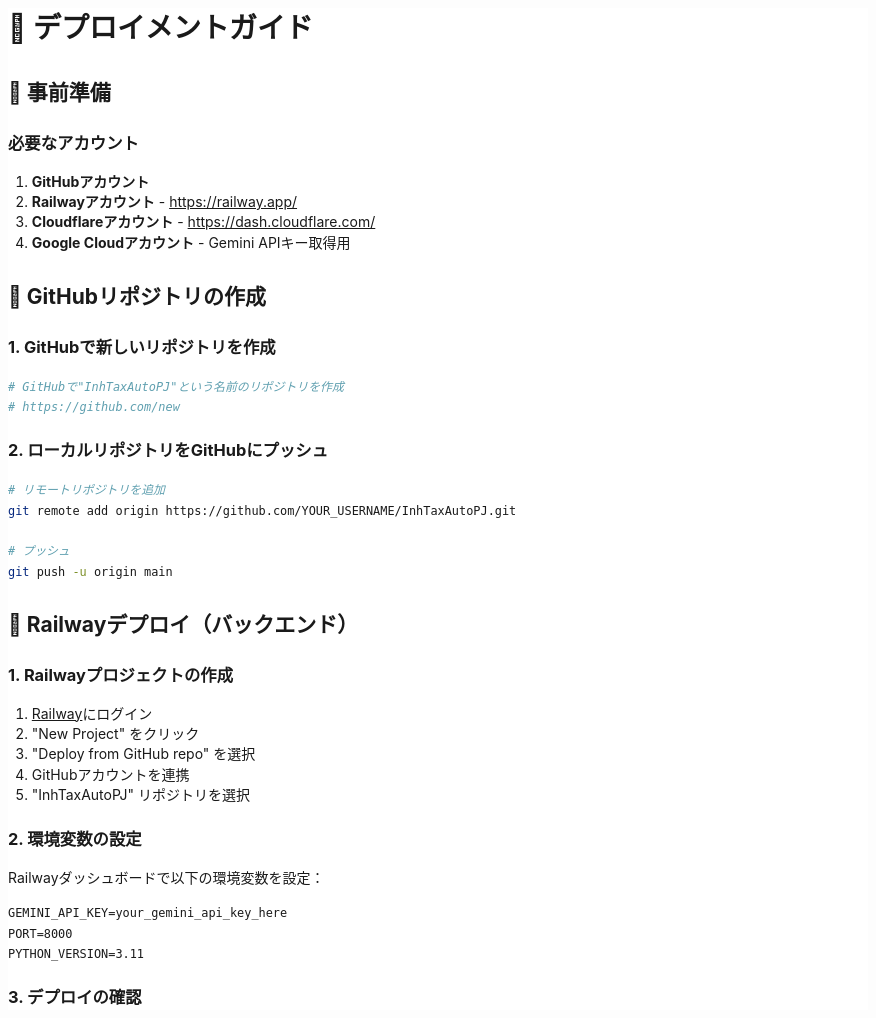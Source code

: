 # 🚀 デプロイメントガイド

## 🔧 事前準備

### 必要なアカウント

1. **GitHubアカウント**
2. **Railwayアカウント** - https://railway.app/
3. **Cloudflareアカウント** - https://dash.cloudflare.com/
4. **Google Cloudアカウント** - Gemini APIキー取得用

## 📁 GitHubリポジトリの作成

### 1. GitHubで新しいリポジトリを作成

```bash
# GitHubで"InhTaxAutoPJ"という名前のリポジトリを作成
# https://github.com/new
```

### 2. ローカルリポジトリをGitHubにプッシュ

```bash
# リモートリポジトリを追加
git remote add origin https://github.com/YOUR_USERNAME/InhTaxAutoPJ.git

# プッシュ
git push -u origin main
```

## 🚂 Railwayデプロイ（バックエンド）

### 1. Railwayプロジェクトの作成

1. [Railway](https://railway.app/)にログイン
2. "New Project" をクリック
3. "Deploy from GitHub repo" を選択
4. GitHubアカウントを連携
5. "InhTaxAutoPJ" リポジトリを選択

### 2. 環境変数の設定

Railwayダッシュボードで以下の環境変数を設定：

```env
GEMINI_API_KEY=your_gemini_api_key_here
PORT=8000
PYTHON_VERSION=3.11
```

### 3. デプロイの確認
